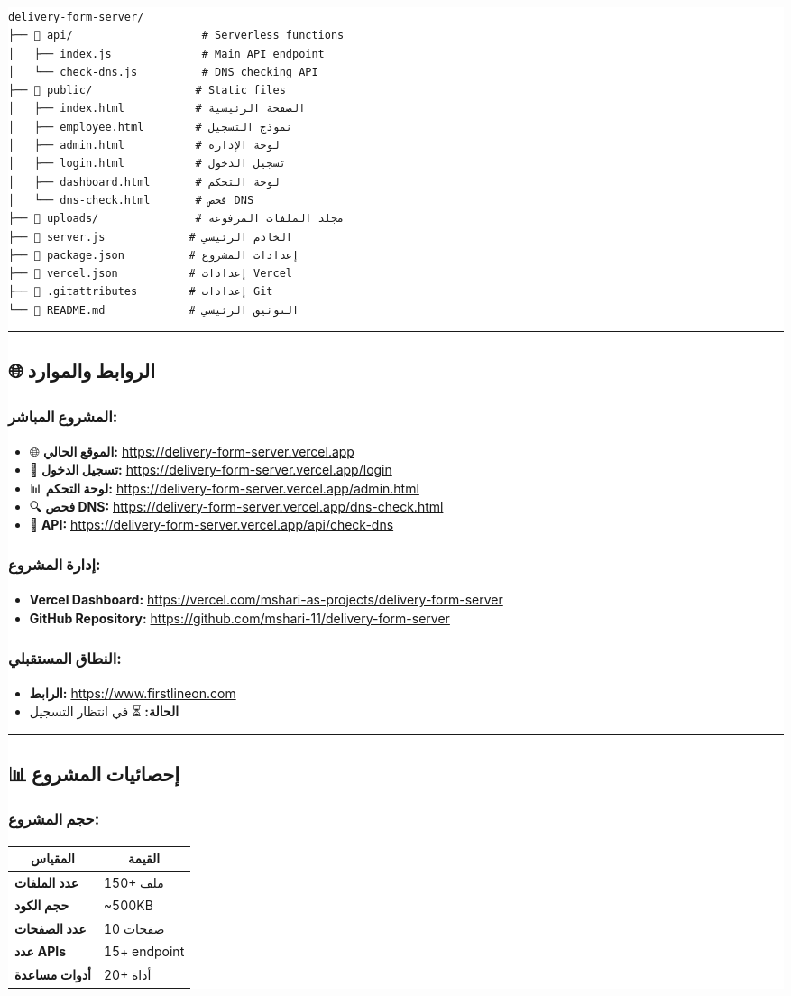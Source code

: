 ```
delivery-form-server/
├── 📁 api/                    # Serverless functions
│   ├── index.js              # Main API endpoint
│   └── check-dns.js          # DNS checking API
├── 📁 public/                # Static files
│   ├── index.html           # الصفحة الرئيسية
│   ├── employee.html        # نموذج التسجيل
│   ├── admin.html           # لوحة الإدارة
│   ├── login.html           # تسجيل الدخول
│   ├── dashboard.html       # لوحة التحكم
│   └── dns-check.html       # فحص DNS
├── 📁 uploads/               # مجلد الملفات المرفوعة
├── 📄 server.js             # الخادم الرئيسي
├── 📄 package.json          # إعدادات المشروع
├── 📄 vercel.json           # إعدادات Vercel
├── 📄 .gitattributes        # إعدادات Git
└── 📄 README.md             # التوثيق الرئيسي
```

---

## 🌐 **الروابط والموارد**

### **المشروع المباشر:**
- 🌐 **الموقع الحالي:** https://delivery-form-server.vercel.app
- 🔐 **تسجيل الدخول:** https://delivery-form-server.vercel.app/login
- 📊 **لوحة التحكم:** https://delivery-form-server.vercel.app/admin.html
- 🔍 **فحص DNS:** https://delivery-form-server.vercel.app/dns-check.html
- 📡 **API:** https://delivery-form-server.vercel.app/api/check-dns

### **إدارة المشروع:**
- **Vercel Dashboard:** https://vercel.com/mshari-as-projects/delivery-form-server
- **GitHub Repository:** https://github.com/mshari-11/delivery-form-server

### **النطاق المستقبلي:**
- **الرابط:** https://www.firstlineon.com
- **الحالة:** ⏳ في انتظار التسجيل

---

## 📊 **إحصائيات المشروع**

### **حجم المشروع:**
| المقياس | القيمة |
|---------|--------|
| **عدد الملفات** | 150+ ملف |
| **حجم الكود** | ~500KB |
| **عدد الصفحات** | 10 صفحات |
| **عدد APIs** | 15+ endpoint |
| **أدوات مساعدة** | 20+ أداة |
